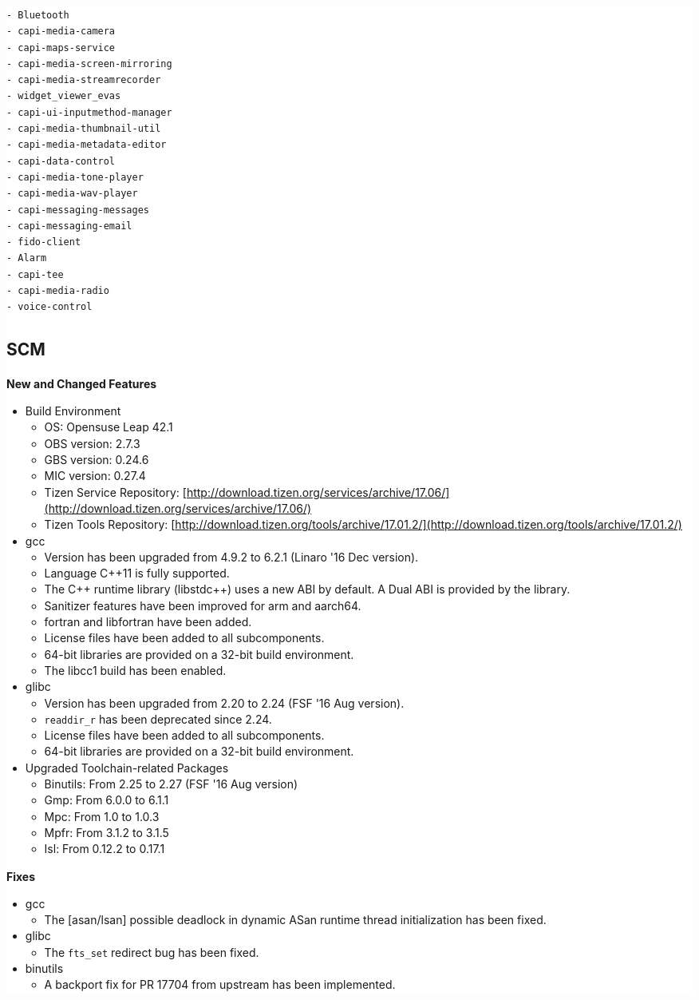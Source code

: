     - Bluetooth
    - capi-media-camera
    - capi-maps-service
    - capi-media-screen-mirroring
    - capi-media-streamrecorder
    - widget_viewer_evas
    - capi-ui-inputmethod-manager
    - capi-media-thumbnail-util
    - capi-media-metadata-editor
    - capi-data-control
    - capi-media-tone-player
    - capi-media-wav-player
    - capi-messaging-messages
    - capi-messaging-email
    - fido-client
    - Alarm
    - capi-tee
    - capi-media-radio
    - voice-control



## SCM

**New and Changed Features**

- Build Environment
  - OS: Opensuse Leap 42.1
  - OBS version: 2.7.3
  - GBS version: 0.24.6
  - MIC version: 0.27.4
  - Tizen Service Repository: [http://download.tizen.org/services/archive/17.06/](http://download.tizen.org/services/archive/17.06/)
  - Tizen Tools Repository: [http://download.tizen.org/tools/archive/17.01.2/](http://download.tizen.org/tools/archive/17.01.2/)
- gcc
  - Version has been upgraded from 4.9.2 to 6.2.1 (Linaro '16 Dec version).
  - Language C++11 is fully supported.
  - The C++ runtime library (libstdc++) uses a new ABI by default. A Dual ABI is provided by the library.
  - Sanitizer features have been improved for arm and aarch64.
  - fortran and libfortran have been added.
  - License files have been added to all subcomponents.
  - 64-bit libraries are provided on a 32-bit build environment.
  - The libcc1 build has been enabled.
- glibc
  - Version has been upgraded from 2.20 to 2.24 (FSF '16 Aug version).
  - `readdir_r` has been deprecated since 2.24.
  - License files have been added to all subcomponents.
  - 64-bit libraries are provided on a 32-bit build environment.
- Upgraded Toolchain-related Packages
  - Binutils: From 2.25 to 2.27 (FSF '16 Aug version)
  - Gmp: From 6.0.0 to 6.1.1
  - Mpc: From 1.0 to 1.0.3
  - Mpfr: From 3.1.2 to 3.1.5
  - Isl: From 0.12.2 to 0.17.1

**Fixes**

- gcc
  - The [asan/lsan] possible deadlock in dynamic ASan runtime thread initialization has been fixed.
- glibc
  - The `fts_set` redirect bug has been fixed.
- binutils
  - A backport fix for PR 17704 from upstream has been implemented.
